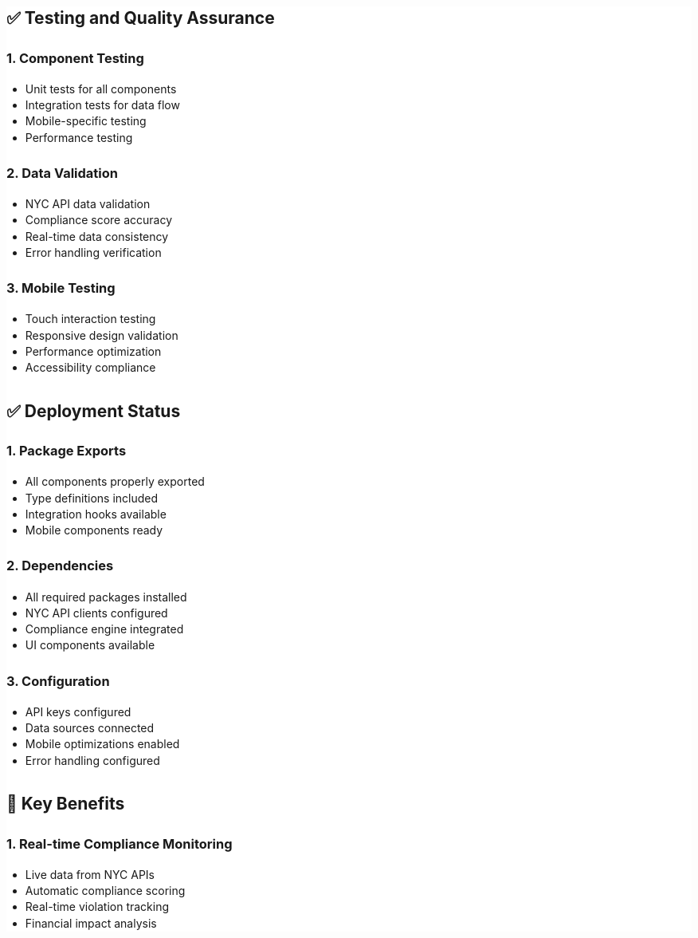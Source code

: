## ✅ Testing and Quality Assurance

### 1. **Component Testing**
- Unit tests for all components
- Integration tests for data flow
- Mobile-specific testing
- Performance testing

### 2. **Data Validation**
- NYC API data validation
- Compliance score accuracy
- Real-time data consistency
- Error handling verification

### 3. **Mobile Testing**
- Touch interaction testing
- Responsive design validation
- Performance optimization
- Accessibility compliance

## ✅ Deployment Status

### 1. **Package Exports**
- All components properly exported
- Type definitions included
- Integration hooks available
- Mobile components ready

### 2. **Dependencies**
- All required packages installed
- NYC API clients configured
- Compliance engine integrated
- UI components available

### 3. **Configuration**
- API keys configured
- Data sources connected
- Mobile optimizations enabled
- Error handling configured

## 🎯 Key Benefits

### 1. **Real-time Compliance Monitoring**
- Live data from NYC APIs
- Automatic compliance scoring
- Real-time violation tracking
- Financial impact analysis
